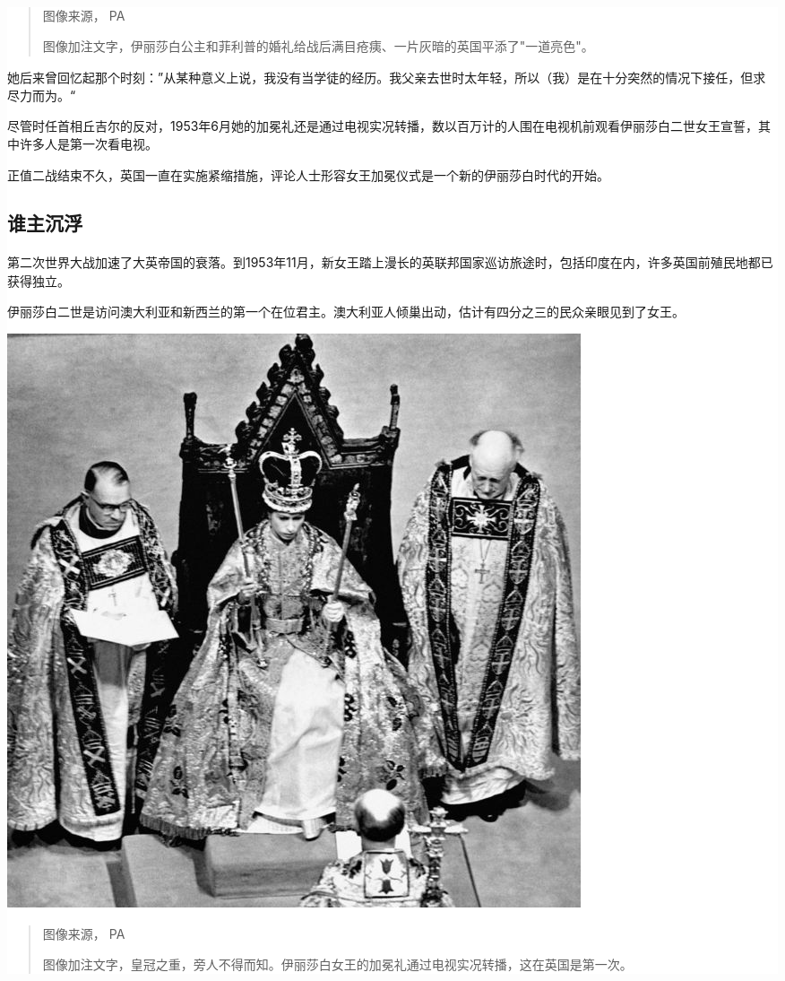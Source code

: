 > 图像来源，  PA
>
> 图像加注文字，伊丽莎白公主和菲利普的婚礼给战后满目疮痍、一片灰暗的英国平添了"一道亮色"。

她后来曾回忆起那个时刻：”从某种意义上说，我没有当学徒的经历。我父亲去世时太年轻，所以（我）是在十分突然的情况下接任，但求尽力而为。“

尽管时任首相丘吉尔的反对，1953年6月她的加冕礼还是通过电视实况转播，数以百万计的人围在电视机前观看伊丽莎白二世女王宣誓，其中许多人是第一次看电视。

正值二战结束不久，英国一直在实施紧缩措施，评论人士形容女王加冕仪式是一个新的伊丽莎白时代的开始。

##  谁主沉浮

第二次世界大战加速了大英帝国的衰落。到1953年11月，新女王踏上漫长的英联邦国家巡访旅途时，包括印度在内，许多英国前殖民地都已获得独立。

伊丽莎白二世是访问澳大利亚和新西兰的第一个在位君主。澳大利亚人倾巢出动，估计有四分之三的民众亲眼见到了女王。

![加冕仪式在伦敦西敏寺教堂举行，过程严格遵循传统，但电视实况转播则开历史先河](_85361318_1953.jpg)

> 图像来源，  PA
>
> 图像加注文字，皇冠之重，旁人不得而知。伊丽莎白女王的加冕礼通过电视实况转播，这在英国是第一次。
